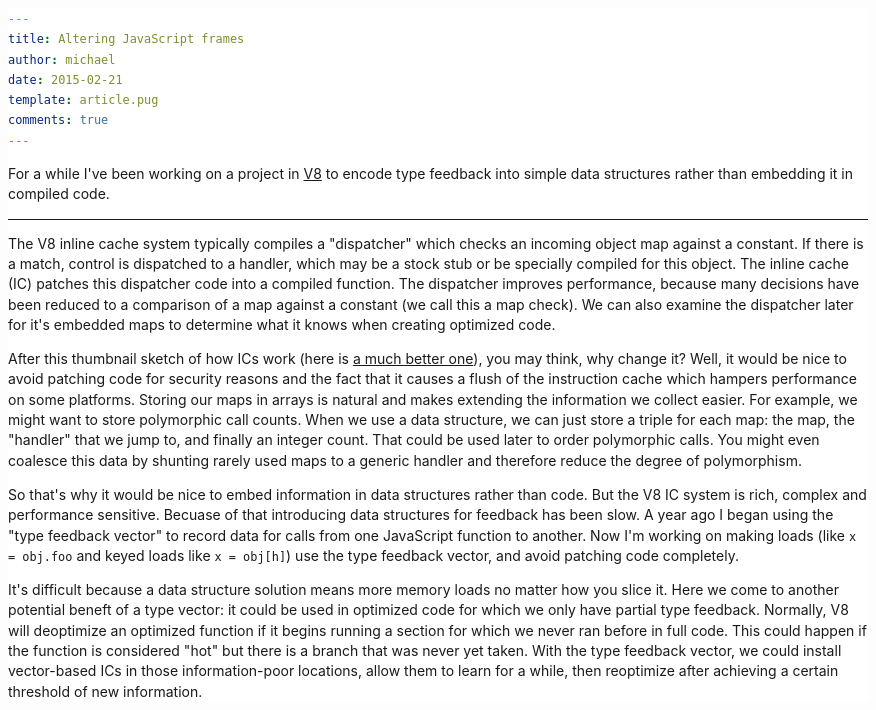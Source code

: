 ```yaml
---
title: Altering JavaScript frames
author: michael
date: 2015-02-21
template: article.pug
comments: true
---
```


For a while I've been working on a project in [V8](https://code.google.com/p/v8/) to encode type feedback into
simple data structures rather than embedding it in compiled code.

---

The V8 inline
cache system typically compiles a "dispatcher" which checks an incoming object
map against a constant. If there is a match, control is dispatched to a handler,
which may be a stock stub or be specially compiled for this object. The inline
cache (IC) patches this dispatcher code into a compiled function. The dispatcher
improves performance, because many decisions have been reduced to a comparison
of a map against a constant (we call this a map check). We can also examine
the dispatcher later for it's embedded maps to determine what it knows when
creating optimized code.

After this thumbnail sketch of how ICs work (here is [a much better one](http://mrale.ph/blog/2012/06/03/explaining-js-vms-in-js-inline-caches.html)), you may think, why change it? Well,
it would be nice to avoid patching code for security reasons and the fact that
it causes a flush of the instruction cache which hampers performance on some
platforms. Storing our maps in arrays is natural and makes extending the
information we collect easier. For example, we might want to store polymorphic
call counts. When we use a data structure, we can just store a triple for each
map: the map, the "handler" that we jump to, and finally an integer
count. That could be used later to order polymorphic calls. You might even
coalesce this data by shunting rarely used maps to a generic handler and
therefore reduce the degree of polymorphism.

So that's why it would be nice to embed information in data structures rather
than code. But the V8 IC system is rich, complex and performance
sensitive. Becuase of that introducing data structures for feedback has been
slow. A year ago I began using the "type feedback vector" to record data for
calls from one JavaScript function to another. Now I'm working on making loads
(like `x = obj.foo` and keyed loads like `x = obj[h]`) use the type
feedback vector, and avoid patching code completely.

It's difficult because a data structure solution means more memory loads no
matter how you slice it. Here we come to another potential beneft of a type
vector: it could be used in optimized code for which we only have partial type
feedback. Normally, V8 will deoptimize an optimized function if it begins
running a section for which we never ran before in full code. This could happen
if the function is considered "hot" but there is a branch that was never yet
taken. With the type feedback vector, we could install vector-based ICs in those
information-poor locations, allow them to learn for a while, then reoptimize
after achieving a certain threshold of new information.
